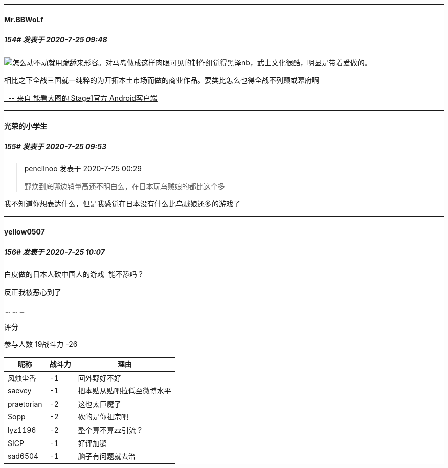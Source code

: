 



-----

####  Mr.BBWoLf  
##### 154#       发表于 2020-7-25 09:48



<img src="https://static.saraba1st.com/image/smiley/face2017/001.png" referrerpolicy="no-referrer">怎么动不动就用跪舔来形容。对马岛做成这样肉眼可见的制作组觉得黑泽nb，武士文化很酷，明显是带着爱做的。

相比之下全战三国就一纯粹的为开拓本土市场而做的商业作品。要类比怎么也得全战不列颠或幕府啊

[  -- 来自 能看大图的 Stage1官方 Android客户端](https://www.coolapk.com/apk/140634)







-----

####  光荣的小学生  
##### 155#       发表于 2020-7-25 09:53



<blockquote><a href="httphttps://bbs.saraba1st.com/2b/forum.php?mod=redirect&amp;goto=findpost&amp;pid=48208591&amp;ptid=1951144" target="_blank">pencilnoo 发表于 2020-7-25 00:29</a>

野炊到底哪边销量高还不明白么，在日本玩乌贼娘的都比这个多</blockquote>
我不知道你想表达什么，但是我感觉在日本没有什么比乌贼娘还多的游戏了







-----

####  yellow0507  
##### 156#       发表于 2020-7-25 10:07




白皮做的日本人砍中国人的游戏  能不舔吗？

反正我被恶心到了



﹍﹍﹍

评分





 参与人数 19战斗力 -26

|昵称|战斗力|理由|
|----|---|---|
| 风烛尘香|-1|回外野好不好|
| saevey|-1|把本贴从贴吧拉低至微博水平|
| praetorian|-2|这也太巨魔了|
| Sopp|-2|砍的是你祖宗吧|
| lyz1196|-2|整个算不算zz引流？|
| SICP|-1|好评加鹅|
| sad6504|-1|脑子有问题就去治|